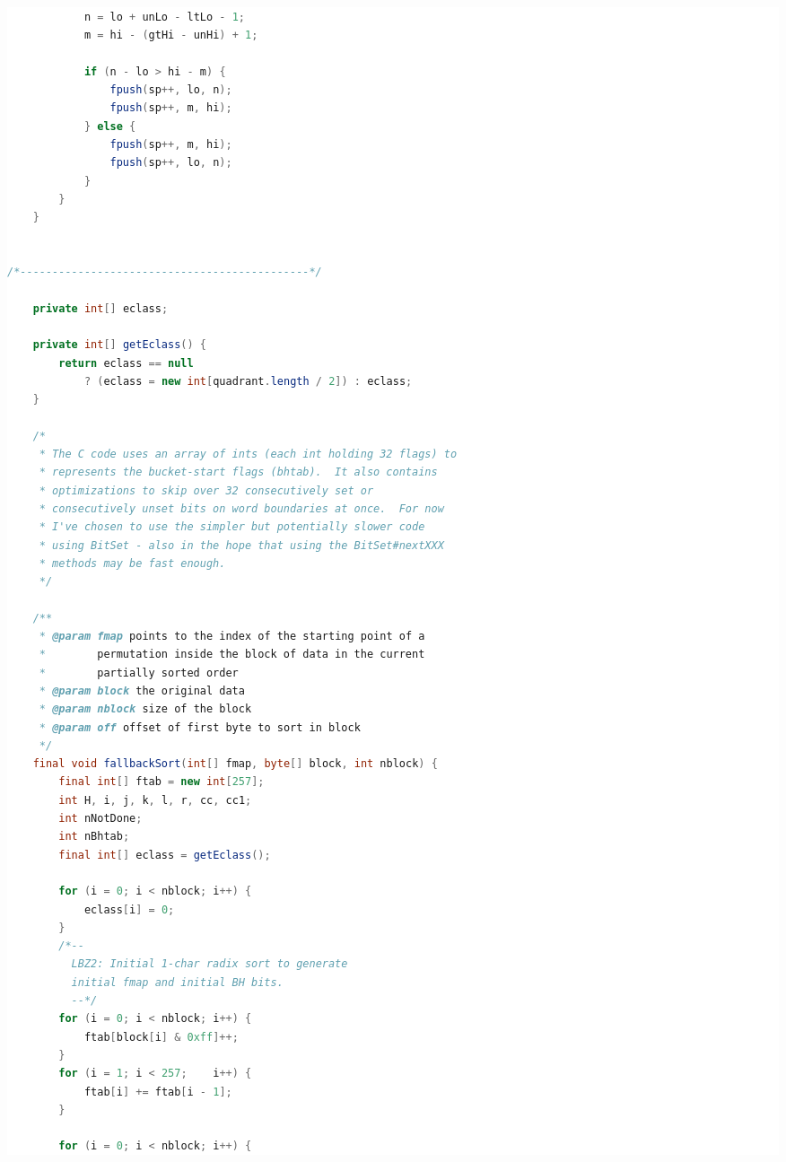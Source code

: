 ```java
            n = lo + unLo - ltLo - 1;
            m = hi - (gtHi - unHi) + 1;

            if (n - lo > hi - m) {
                fpush(sp++, lo, n);
                fpush(sp++, m, hi);
            } else {
                fpush(sp++, m, hi);
                fpush(sp++, lo, n);
            }
        }
    }


/*---------------------------------------------*/

    private int[] eclass;

    private int[] getEclass() {
        return eclass == null
            ? (eclass = new int[quadrant.length / 2]) : eclass;
    }

    /*
     * The C code uses an array of ints (each int holding 32 flags) to
     * represents the bucket-start flags (bhtab).  It also contains
     * optimizations to skip over 32 consecutively set or
     * consecutively unset bits on word boundaries at once.  For now
     * I've chosen to use the simpler but potentially slower code
     * using BitSet - also in the hope that using the BitSet#nextXXX
     * methods may be fast enough.
     */

    /**
     * @param fmap points to the index of the starting point of a
     *        permutation inside the block of data in the current
     *        partially sorted order
     * @param block the original data
     * @param nblock size of the block
     * @param off offset of first byte to sort in block
     */
    final void fallbackSort(int[] fmap, byte[] block, int nblock) {
        final int[] ftab = new int[257];
        int H, i, j, k, l, r, cc, cc1;
        int nNotDone;
        int nBhtab;
        final int[] eclass = getEclass();

        for (i = 0; i < nblock; i++) {
            eclass[i] = 0;
        }
        /*--
          LBZ2: Initial 1-char radix sort to generate
          initial fmap and initial BH bits.
          --*/
        for (i = 0; i < nblock; i++) {
            ftab[block[i] & 0xff]++;
        }
        for (i = 1; i < 257;    i++) {
            ftab[i] += ftab[i - 1];
        }

        for (i = 0; i < nblock; i++) {
```